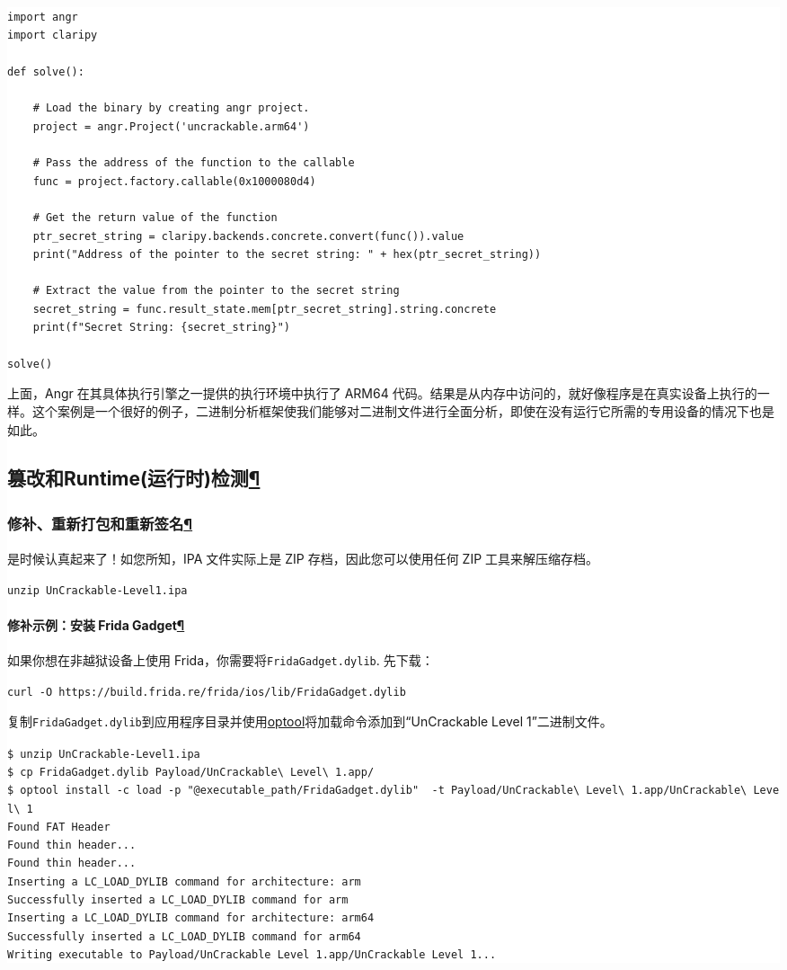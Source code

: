 ```
import angr
import claripy

def solve():

    # Load the binary by creating angr project.
    project = angr.Project('uncrackable.arm64')

    # Pass the address of the function to the callable
    func = project.factory.callable(0x1000080d4)

    # Get the return value of the function
    ptr_secret_string = claripy.backends.concrete.convert(func()).value
    print("Address of the pointer to the secret string: " + hex(ptr_secret_string))

    # Extract the value from the pointer to the secret string
    secret_string = func.result_state.mem[ptr_secret_string].string.concrete
    print(f"Secret String: {secret_string}")

solve()
```

上面，Angr 在其具体执行引擎之一提供的执行环境中执行了 ARM64 代码。结果是从内存中访问的，就好像程序是在真实设备上执行的一样。这个案例是一个很好的例子，二进制分析框架使我们能够对二进制文件进行全面分析，即使在没有运行它所需的专用设备的情况下也是如此。

## 篡改和Runtime(运行时)检测[¶](https://mas.owasp.org/MASTG/iOS/0x06c-Reverse-Engineering-and-Tampering/#tampering-and-runtime-instrumentation)

### 修补、重新打包和重新签名[¶](https://mas.owasp.org/MASTG/iOS/0x06c-Reverse-Engineering-and-Tampering/#patching-repackaging-and-re-signing)

是时候认真起来了！如您所知，IPA 文件实际上是 ZIP 存档，因此您可以使用任何 ZIP 工具来解压缩存档。

```
unzip UnCrackable-Level1.ipa
```

#### 修补示例：安装 Frida Gadget[¶](https://mas.owasp.org/MASTG/iOS/0x06c-Reverse-Engineering-and-Tampering/#patching-example-installing-frida-gadget)

如果你想在非越狱设备上使用 Frida，你需要将`FridaGadget.dylib`. 先下载：

```
curl -O https://build.frida.re/frida/ios/lib/FridaGadget.dylib
```

复制`FridaGadget.dylib`到应用程序目录并使用[optool](https://mas.owasp.org/MASTG/Tools/0x08a-Testing-Tools/#optool)将加载命令添加到“UnCrackable Level 1”二进制文件。

```
$ unzip UnCrackable-Level1.ipa
$ cp FridaGadget.dylib Payload/UnCrackable\ Level\ 1.app/
$ optool install -c load -p "@executable_path/FridaGadget.dylib"  -t Payload/UnCrackable\ Level\ 1.app/UnCrackable\ Level\ 1
Found FAT Header
Found thin header...
Found thin header...
Inserting a LC_LOAD_DYLIB command for architecture: arm
Successfully inserted a LC_LOAD_DYLIB command for arm
Inserting a LC_LOAD_DYLIB command for architecture: arm64
Successfully inserted a LC_LOAD_DYLIB command for arm64
Writing executable to Payload/UnCrackable Level 1.app/UnCrackable Level 1...
```
